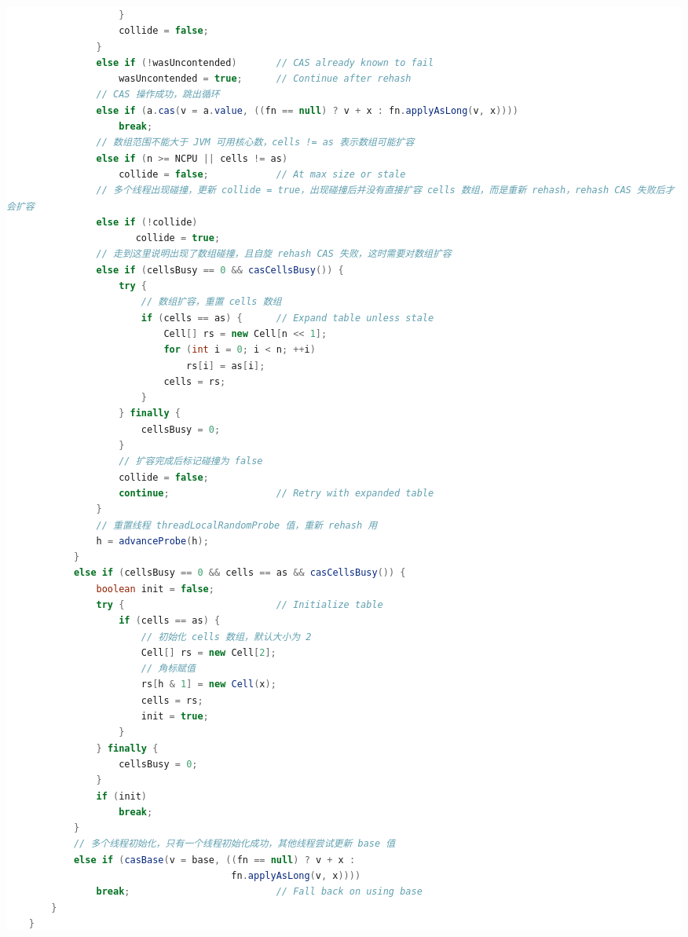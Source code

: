```java
                    }
                    collide = false;
                }
                else if (!wasUncontended)       // CAS already known to fail
                    wasUncontended = true;      // Continue after rehash
                // CAS 操作成功，跳出循环
                else if (a.cas(v = a.value, ((fn == null) ? v + x : fn.applyAsLong(v, x)))) 
                    break;
                // 数组范围不能大于 JVM 可用核心数，cells != as 表示数组可能扩容
                else if (n >= NCPU || cells != as)
                    collide = false;            // At max size or stale
                // 多个线程出现碰撞，更新 collide = true，出现碰撞后并没有直接扩容 cells 数组，而是重新 rehash，rehash CAS 失败后才会扩容
                else if (!collide) 
                       collide = true;
                // 走到这里说明出现了数组碰撞，且自旋 rehash CAS 失败，这时需要对数组扩容
                else if (cellsBusy == 0 && casCellsBusy()) { 
                    try {
                        // 数组扩容，重置 cells 数组
                        if (cells == as) {      // Expand table unless stale
                            Cell[] rs = new Cell[n << 1];
                            for (int i = 0; i < n; ++i)
                                rs[i] = as[i];
                            cells = rs;
                        }
                    } finally {
                        cellsBusy = 0;
                    }
                    // 扩容完成后标记碰撞为 false
                    collide = false;
                    continue;                   // Retry with expanded table
                }
                // 重置线程 threadLocalRandomProbe 值，重新 rehash 用
                h = advanceProbe(h);
            }
            else if (cellsBusy == 0 && cells == as && casCellsBusy()) {
                boolean init = false;
                try {                           // Initialize table
                    if (cells == as) {
                        // 初始化 cells 数组，默认大小为 2
                        Cell[] rs = new Cell[2];
                        // 角标赋值
                        rs[h & 1] = new Cell(x);
                        cells = rs;
                        init = true;
                    }
                } finally {
                    cellsBusy = 0;
                }
                if (init)
                    break;
            }
            // 多个线程初始化，只有一个线程初始化成功，其他线程尝试更新 base 值
            else if (casBase(v = base, ((fn == null) ? v + x :
                                        fn.applyAsLong(v, x))))
                break;                          // Fall back on using base
        }
    }
```
